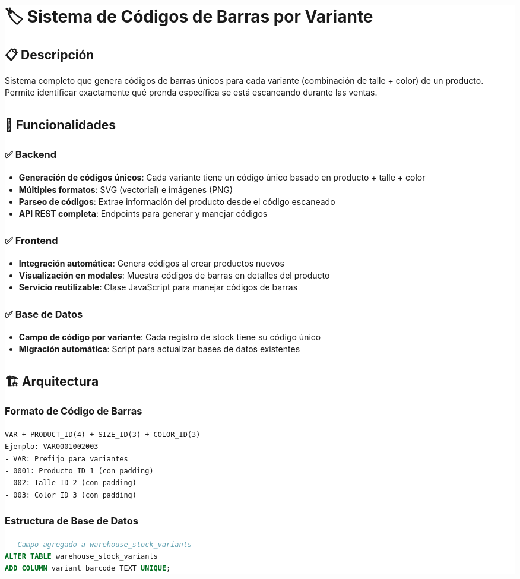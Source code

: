# 🏷️ Sistema de Códigos de Barras por Variante

## 📋 Descripción

Sistema completo que genera códigos de barras únicos para cada variante (combinación de talle + color) de un producto. Permite identificar exactamente qué prenda específica se está escaneando durante las ventas.

## 🎯 Funcionalidades

### ✅ Backend

- **Generación de códigos únicos**: Cada variante tiene un código único basado en producto + talle + color
- **Múltiples formatos**: SVG (vectorial) e imágenes (PNG)
- **Parseo de códigos**: Extrae información del producto desde el código escaneado
- **API REST completa**: Endpoints para generar y manejar códigos

### ✅ Frontend

- **Integración automática**: Genera códigos al crear productos nuevos
- **Visualización en modales**: Muestra códigos de barras en detalles del producto
- **Servicio reutilizable**: Clase JavaScript para manejar códigos de barras

### ✅ Base de Datos

- **Campo de código por variante**: Cada registro de stock tiene su código único
- **Migración automática**: Script para actualizar bases de datos existentes

## 🏗️ Arquitectura

### Formato de Código de Barras

```
VAR + PRODUCT_ID(4) + SIZE_ID(3) + COLOR_ID(3)
Ejemplo: VAR0001002003
- VAR: Prefijo para variantes
- 0001: Producto ID 1 (con padding)
- 002: Talle ID 2 (con padding)
- 003: Color ID 3 (con padding)
```

### Estructura de Base de Datos

```sql
-- Campo agregado a warehouse_stock_variants
ALTER TABLE warehouse_stock_variants
ADD COLUMN variant_barcode TEXT UNIQUE;
```
